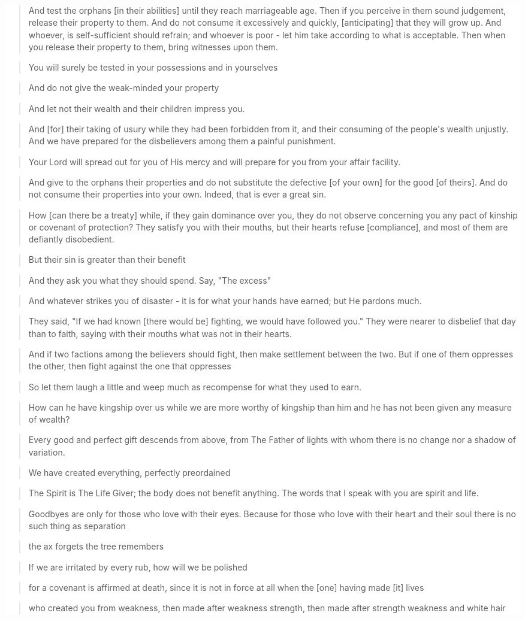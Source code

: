 >And test the orphans [in their abilities] until they reach marriageable age. Then if you perceive in them sound judgement, release their property to them. And do not consume it excessively and quickly, [anticipating] that they will grow up. And whoever, is self-sufficient should refrain; and whoever is poor - let him take according to what is acceptable. Then when you release their property to them, bring witnesses upon them.

>You will surely be tested in your possessions and in yourselves

>And do not give the weak-minded your property

>And let not their wealth and their children impress you.

>And [for] their taking of usury while they had been forbidden from it, and their consuming of the people's wealth unjustly. And we have prepared for the disbelievers among them a painful punishment.

>Your Lord will spread out for you of His mercy and will prepare for you from your affair facility.

>And give to the orphans their properties and do not substitute the defective [of your own] for the good [of theirs]. And do not consume their properties into your own. Indeed, that is ever a great sin.

>How [can there be a treaty] while, if they gain dominance over you, they do not observe concerning you any pact of kinship or covenant of protection? They satisfy you with their mouths, but their hearts refuse [compliance], and most of them are defiantly disobedient.

>But their sin is greater than their benefit

>And they ask you what they should spend. Say, "The excess" 

>And whatever strikes you of disaster - it is for what your hands have earned; but He pardons much.

>They said, "If we had known [there would be] fighting, we would have followed you." They were nearer to disbelief that day than to faith, saying with their mouths what was not in their hearts.

>And if two factions among the believers should fight, then make settlement between the two. But if one of them oppresses the other, then fight against the one that oppresses

>So let them laugh a little and weep much as recompense for what they used to earn.

>How can he have kingship over us while we are more worthy of kingship than him and he has not been given any measure of wealth?

>Every good and perfect gift descends from above, from The Father of lights with whom there is no change nor a shadow of variation.

>We have created everything, perfectly preordained

>The Spirit is The Life Giver; the body does not benefit anything. The words that I speak with you are spirit and life.

>Goodbyes are only for those who love with their eyes. Because for those who love with their heart and their soul there is no such thing as separation

>the ax forgets the tree remembers

>If we are irritated by every rub, how will we be polished

>for a covenant is affirmed at death, since it is not in force at all when the [one] having made [it] lives

>who created you from weakness, then made after weakness strength, then made after strength weakness and white hair
